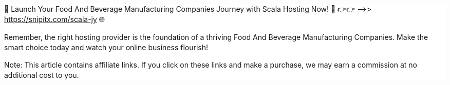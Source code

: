 🚀 Launch Your Food And Beverage Manufacturing Companies Journey with Scala Hosting Now! 🌟
👉👉 -->> https://snipitx.com/scala-jy 🌐

Remember, the right hosting provider is the foundation of a thriving Food And Beverage Manufacturing Companies. Make the smart choice today and watch your online business flourish!

Note: This article contains affiliate links. If you click on these links and make a purchase, we may earn a commission at no additional cost to you.